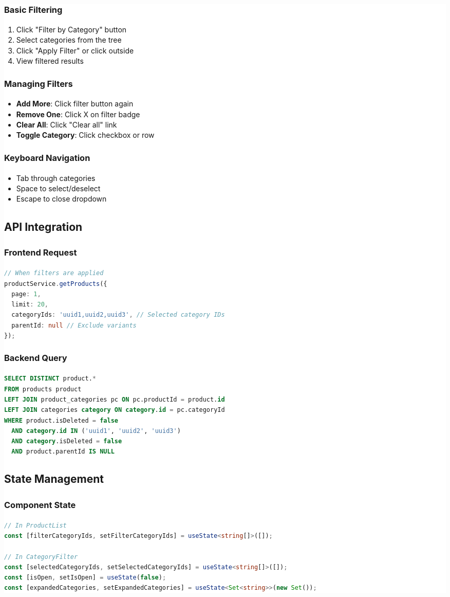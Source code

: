 ### Basic Filtering
1. Click "Filter by Category" button
2. Select categories from the tree
3. Click "Apply Filter" or click outside
4. View filtered results

### Managing Filters
- **Add More**: Click filter button again
- **Remove One**: Click X on filter badge
- **Clear All**: Click "Clear all" link
- **Toggle Category**: Click checkbox or row

### Keyboard Navigation
- Tab through categories
- Space to select/deselect
- Escape to close dropdown

## API Integration

### Frontend Request
```typescript
// When filters are applied
productService.getProducts({
  page: 1,
  limit: 20,
  categoryIds: 'uuid1,uuid2,uuid3', // Selected category IDs
  parentId: null // Exclude variants
});
```

### Backend Query
```sql
SELECT DISTINCT product.* 
FROM products product
LEFT JOIN product_categories pc ON pc.productId = product.id
LEFT JOIN categories category ON category.id = pc.categoryId
WHERE product.isDeleted = false
  AND category.id IN ('uuid1', 'uuid2', 'uuid3')
  AND category.isDeleted = false
  AND product.parentId IS NULL
```

## State Management

### Component State
```typescript
// In ProductList
const [filterCategoryIds, setFilterCategoryIds] = useState<string[]>([]);

// In CategoryFilter
const [selectedCategoryIds, setSelectedCategoryIds] = useState<string[]>([]);
const [isOpen, setIsOpen] = useState(false);
const [expandedCategories, setExpandedCategories] = useState<Set<string>>(new Set());
```
